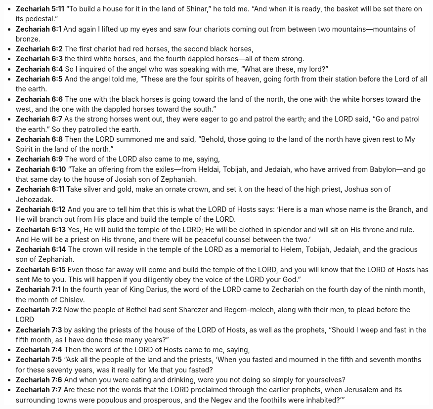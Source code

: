 - **Zechariah 5:11**
“To build a house for it in the land of Shinar,” he told me. “And when it is ready, the basket will be set there on its pedestal.”
- **Zechariah 6:1**
And again I lifted up my eyes and saw four chariots coming out from between two mountains—mountains of bronze.
- **Zechariah 6:2**
The first chariot had red horses, the second black horses,
- **Zechariah 6:3**
the third white horses, and the fourth dappled horses—all of them strong.
- **Zechariah 6:4**
So I inquired of the angel who was speaking with me, “What are these, my lord?”
- **Zechariah 6:5**
And the angel told me, “These are the four spirits of heaven, going forth from their station before the Lord of all the earth.
- **Zechariah 6:6**
The one with the black horses is going toward the land of the north, the one with the white horses toward the west, and the one with the dappled horses toward the south.”
- **Zechariah 6:7**
As the strong horses went out, they were eager to go and patrol the earth; and the LORD said, “Go and patrol the earth.” So they patrolled the earth.
- **Zechariah 6:8**
Then the LORD summoned me and said, “Behold, those going to the land of the north have given rest to My Spirit in the land of the north.”
- **Zechariah 6:9**
The word of the LORD also came to me, saying,
- **Zechariah 6:10**
“Take an offering from the exiles—from Heldai, Tobijah, and Jedaiah, who have arrived from Babylon—and go that same day to the house of Josiah son of Zephaniah.
- **Zechariah 6:11**
Take silver and gold, make an ornate crown, and set it on the head of the high priest, Joshua son of Jehozadak.
- **Zechariah 6:12**
And you are to tell him that this is what the LORD of Hosts says: ‘Here is a man whose name is the Branch, and He will branch out from His place and build the temple of the LORD.
- **Zechariah 6:13**
Yes, He will build the temple of the LORD; He will be clothed in splendor and will sit on His throne and rule. And He will be a priest on His throne, and there will be peaceful counsel between the two.’
- **Zechariah 6:14**
The crown will reside in the temple of the LORD as a memorial to Helem, Tobijah, Jedaiah, and the gracious son of Zephaniah.
- **Zechariah 6:15**
Even those far away will come and build the temple of the LORD, and you will know that the LORD of Hosts has sent Me to you. This will happen if you diligently obey the voice of the LORD your God.”
- **Zechariah 7:1**
In the fourth year of King Darius, the word of the LORD came to Zechariah on the fourth day of the ninth month, the month of Chislev.
- **Zechariah 7:2**
Now the people of Bethel had sent Sharezer and Regem-melech, along with their men, to plead before the LORD
- **Zechariah 7:3**
by asking the priests of the house of the LORD of Hosts, as well as the prophets, “Should I weep and fast in the fifth month, as I have done these many years?”
- **Zechariah 7:4**
Then the word of the LORD of Hosts came to me, saying,
- **Zechariah 7:5**
“Ask all the people of the land and the priests, ‘When you fasted and mourned in the fifth and seventh months for these seventy years, was it really for Me that you fasted?
- **Zechariah 7:6**
And when you were eating and drinking, were you not doing so simply for yourselves?
- **Zechariah 7:7**
Are these not the words that the LORD proclaimed through the earlier prophets, when Jerusalem and its surrounding towns were populous and prosperous, and the Negev and the foothills were inhabited?’”